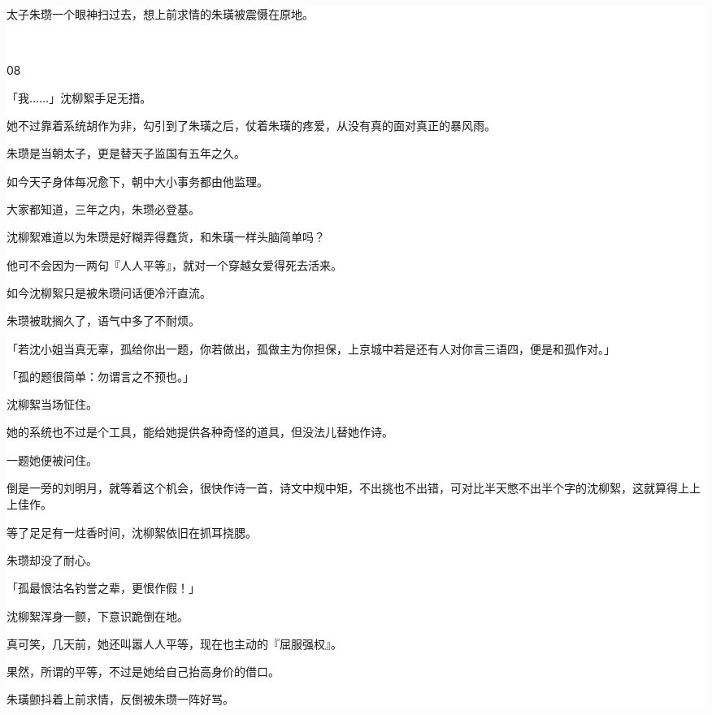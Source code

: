 太子朱瓒一个眼神扫过去，想上前求情的朱璜被震慑在原地。


 


08


「我……」沈柳絮手足无措。


她不过靠着系统胡作为非，勾引到了朱璜之后，仗着朱璜的疼爱，从没有真的面对真正的暴风雨。


朱瓒是当朝太子，更是替天子监国有五年之久。


如今天子身体每况愈下，朝中大小事务都由他监理。


大家都知道，三年之内，朱瓒必登基。


沈柳絮难道以为朱瓒是好糊弄得蠢货，和朱璜一样头脑简单吗？


他可不会因为一两句『人人平等』，就对一个穿越女爱得死去活来。


如今沈柳絮只是被朱瓒问话便冷汗直流。


朱瓒被耽搁久了，语气中多了不耐烦。


「若沈小姐当真无辜，孤给你出一题，你若做出，孤做主为你担保，上京城中若是还有人对你言三语四，便是和孤作对。」


「孤的题很简单：勿谓言之不预也。」


沈柳絮当场怔住。


她的系统也不过是个工具，能给她提供各种奇怪的道具，但没法儿替她作诗。


一题她便被问住。


倒是一旁的刘明月，就等着这个机会，很快作诗一首，诗文中规中矩，不出挑也不出错，可对比半天憋不出半个字的沈柳絮，这就算得上上上佳作。


等了足足有一炷香时间，沈柳絮依旧在抓耳挠腮。


朱瓒却没了耐心。


「孤最恨沽名钓誉之辈，更恨作假！」


沈柳絮浑身一颤，下意识跪倒在地。


真可笑，几天前，她还叫嚣人人平等，现在也主动的『屈服强权』。


果然，所谓的平等，不过是她给自己抬高身价的借口。


朱璜颤抖着上前求情，反倒被朱瓒一阵好骂。
